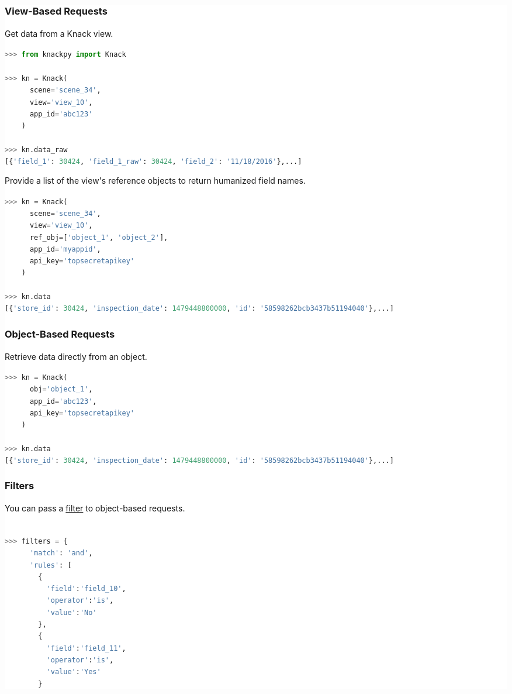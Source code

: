 ### View-Based Requests

Get data from a Knack view.

```python
>>> from knackpy import Knack

>>> kn = Knack(
      scene='scene_34',
      view='view_10',
      app_id='abc123'
    )

>>> kn.data_raw
[{'field_1': 30424, 'field_1_raw': 30424, 'field_2': '11/18/2016'},...]
```

Provide a list of the view's reference objects to return humanized field names.

```python
>>> kn = Knack(
      scene='scene_34',
      view='view_10',
      ref_obj=['object_1', 'object_2'],
      app_id='myappid',
      api_key='topsecretapikey'
    )
 
>>> kn.data
[{'store_id': 30424, 'inspection_date': 1479448800000, 'id': '58598262bcb3437b51194040'},...]
```

### Object-Based Requests

Retrieve data directly from an object.

```python
>>> kn = Knack(
      obj='object_1',
      app_id='abc123',
      api_key='topsecretapikey'
    )
   
>>> kn.data
[{'store_id': 30424, 'inspection_date': 1479448800000, 'id': '58598262bcb3437b51194040'},...]
```

### Filters

You can pass a [filter](https://www.knack.com/developer-documentation/#filters) to object-based requests. 

```python

>>> filters = {
      'match': 'and',
      'rules': [
        {
          'field':'field_10',
          'operator':'is',
          'value':'No'
        },
        {
          'field':'field_11',
          'operator':'is',
          'value':'Yes'
        }
```